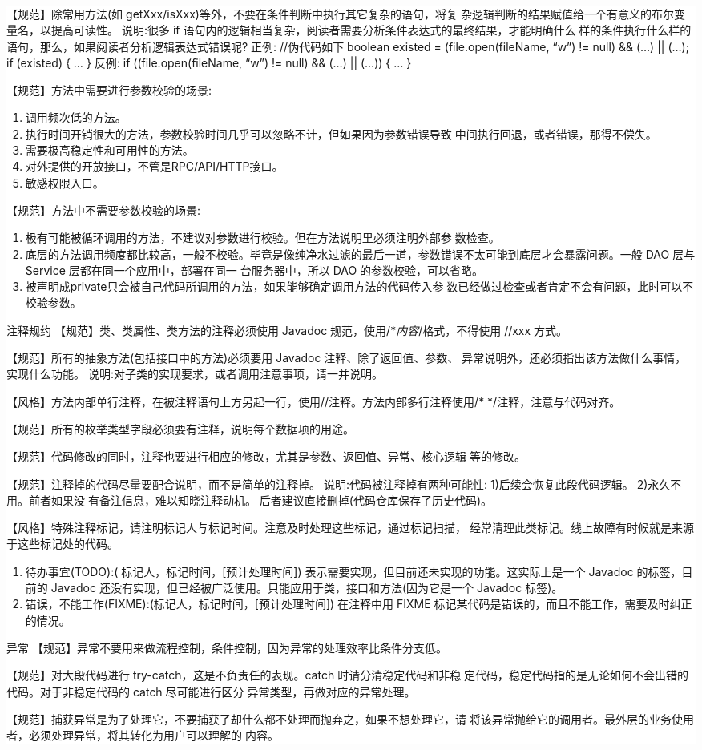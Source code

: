 【规范】除常用方法(如 getXxx/isXxx)等外，不要在条件判断中执行其它复杂的语句，将复 杂逻辑判断的结果赋值给一个有意义的布尔变量名，以提高可读性。
说明:很多 if 语句内的逻辑相当复杂，阅读者需要分析条件表达式的最终结果，才能明确什么 样的条件执行什么样的语句，那么，如果阅读者分析逻辑表达式错误呢?
正例:
//伪代码如下
boolean existed = (file.open(fileName, “w”) != null) && (…) || (…); if (existed) {
… }
反例:
if ((file.open(fileName, “w”) != null) && (…) || (…)) { …
}

【规范】方法中需要进行参数校验的场景:
1) 调用频次低的方法。
2) 执行时间开销很大的方法，参数校验时间几乎可以忽略不计，但如果因为参数错误导致
中间执行回退，或者错误，那得不偿失。
3) 需要极高稳定性和可用性的方法。
4) 对外提供的开放接口，不管是RPC/API/HTTP接口。
5) 敏感权限入口。

【规范】方法中不需要参数校验的场景:
1) 极有可能被循环调用的方法，不建议对参数进行校验。但在方法说明里必须注明外部参
数检查。
2) 底层的方法调用频度都比较高，一般不校验。毕竟是像纯净水过滤的最后一道，参数错误不太可能到底层才会暴露问题。一般 DAO 层与 Service 层都在同一个应用中，部署在同一 台服务器中，所以 DAO 的参数校验，可以省略。
3) 被声明成private只会被自己代码所调用的方法，如果能够确定调用方法的代码传入参 数已经做过检查或者肯定不会有问题，此时可以不校验参数。

注释规约
【规范】类、类属性、类方法的注释必须使用 Javadoc 规范，使用/**内容*/格式，不得使用 //xxx 方式。

【规范】所有的抽象方法(包括接口中的方法)必须要用 Javadoc 注释、除了返回值、参数、 异常说明外，还必须指出该方法做什么事情，实现什么功能。
说明:对子类的实现要求，或者调用注意事项，请一并说明。

【风格】方法内部单行注释，在被注释语句上方另起一行，使用//注释。方法内部多行注释使用/* */注释，注意与代码对齐。

【规范】所有的枚举类型字段必须要有注释，说明每个数据项的用途。

【规范】代码修改的同时，注释也要进行相应的修改，尤其是参数、返回值、异常、核心逻辑 等的修改。

【规范】注释掉的代码尽量要配合说明，而不是简单的注释掉。
说明:代码被注释掉有两种可能性:
1)后续会恢复此段代码逻辑。
2)永久不用。前者如果没 有备注信息，难以知晓注释动机。
后者建议直接删掉(代码仓库保存了历史代码)。

【风格】特殊注释标记，请注明标记人与标记时间。注意及时处理这些标记，通过标记扫描， 经常清理此类标记。线上故障有时候就是来源于这些标记处的代码。
1) 待办事宜(TODO):( 标记人，标记时间，[预计处理时间]) 表示需要实现，但目前还未实现的功能。这实际上是一个 Javadoc 的标签，目前的 Javadoc
还没有实现，但已经被广泛使用。只能应用于类，接口和方法(因为它是一个 Javadoc 标签)。
2) 错误，不能工作(FIXME):(标记人，标记时间，[预计处理时间])
在注释中用 FIXME 标记某代码是错误的，而且不能工作，需要及时纠正的情况。

异常
【规范】异常不要用来做流程控制，条件控制，因为异常的处理效率比条件分支低。

【规范】对大段代码进行 try-catch，这是不负责任的表现。catch 时请分清稳定代码和非稳 定代码，稳定代码指的是无论如何不会出错的代码。对于非稳定代码的 catch 尽可能进行区分 异常类型，再做对应的异常处理。

【规范】捕获异常是为了处理它，不要捕获了却什么都不处理而抛弃之，如果不想处理它，请 将该异常抛给它的调用者。最外层的业务使用者，必须处理异常，将其转化为用户可以理解的 内容。
